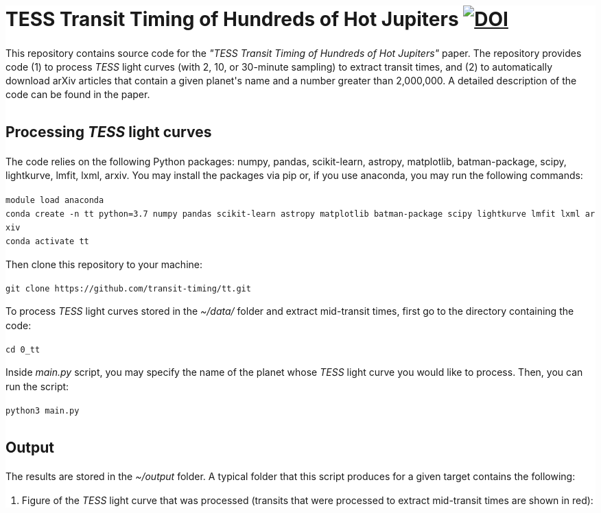 


# TESS Transit Timing of Hundreds of Hot Jupiters [![DOI](https://zenodo.org/badge/452065386.svg)](https://zenodo.org/badge/latestdoi/452065386)

 
This repository contains source code for the *"TESS Transit Timing of Hundreds of Hot Jupiters"* paper. The repository provides code (1) to process *TESS* light curves (with 2, 10, or 30-minute sampling) to extract transit times, and (2) to automatically download arXiv articles that contain a given planet's name and a number greater than 2,000,000. A detailed description of the code can be found in the paper. 


## Processing *TESS* light curves 
The code relies on the following Python packages:  numpy, pandas, scikit-learn, astropy, matplotlib, batman-package, scipy, lightkurve, lmfit, lxml, arxiv. 
You may install the packages via pip or, if you use anaconda, you may run the following commands:
```
module load anaconda
conda create -n tt python=3.7 numpy pandas scikit-learn astropy matplotlib batman-package scipy lightkurve lmfit lxml arxiv
conda activate tt
```
Then clone this repository to your machine:

```
git clone https://github.com/transit-timing/tt.git
```
 To process *TESS* light curves stored in the *~/data/* folder and extract mid-transit times, first go to the directory containing the code:

```
cd 0_tt
```
Inside *main.py* script, you may specify the name of the planet whose *TESS* light curve you would like to process. Then, you can run the script:
```
python3 main.py
```
## Output
The results are stored in the *~/output* folder. A typical folder that this script produces for a given target contains the following:

1. Figure of the  *TESS* light curve that was processed (transits that were processed to extract mid-transit times are shown in red):

 